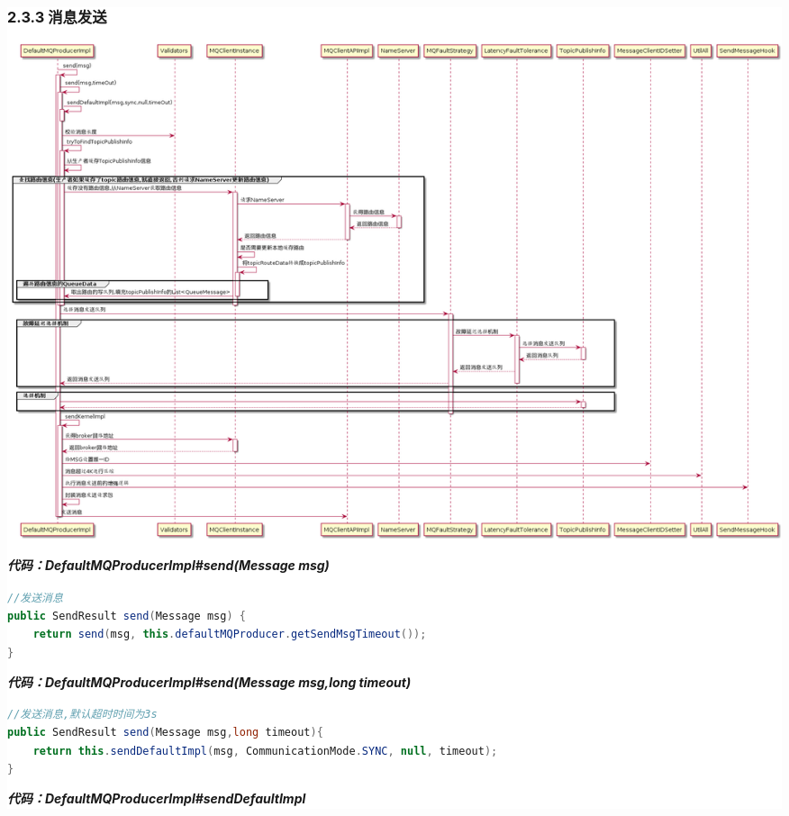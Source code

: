 ```java
```

### 2.3.3 消息发送

![](img/消息发送.png)

***代码：DefaultMQProducerImpl#send(Message msg)***

```java
//发送消息
public SendResult send(Message msg) {
    return send(msg, this.defaultMQProducer.getSendMsgTimeout());
}
```

***代码：DefaultMQProducerImpl#send(Message msg,long timeout)***

```java
//发送消息,默认超时时间为3s
public SendResult send(Message msg,long timeout){
    return this.sendDefaultImpl(msg, CommunicationMode.SYNC, null, timeout);
}
```

***代码：DefaultMQProducerImpl#sendDefaultImpl***
